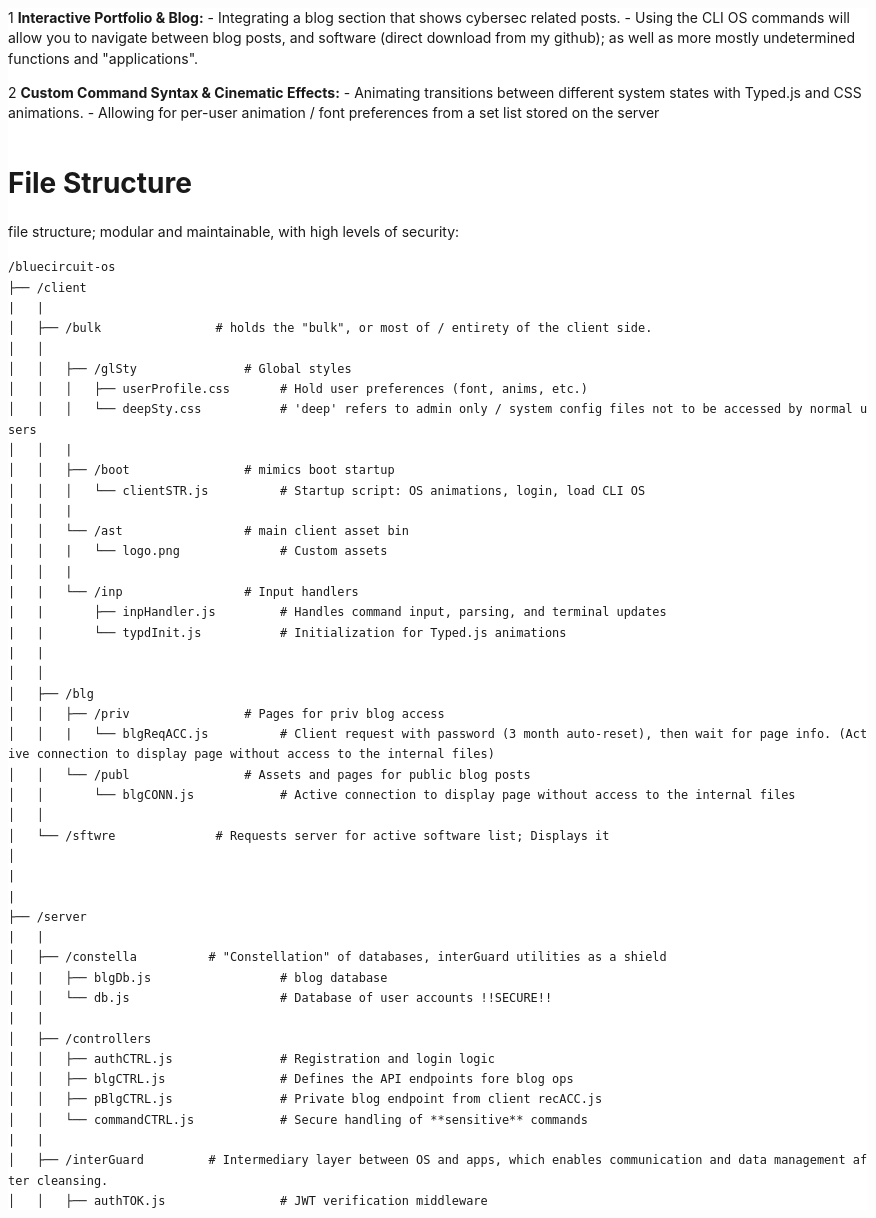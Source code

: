   1 **Interactive Portfolio & Blog:**
    - Integrating a blog section that shows cybersec related posts.
    - Using the CLI OS commands will allow you to navigate between blog posts, and software (direct download from my github); as well as more mostly undetermined functions and "applications".
    
  2 **Custom Command Syntax & Cinematic Effects:**
    - Animating transitions between different system states with Typed.js and CSS animations.
    - Allowing for per-user animation / font preferences from a set list stored on the server


# File Structure

file structure; modular and maintainable, with high levels of security:

```
/bluecircuit-os
├── /client
|   |
│   ├── /bulk                # holds the "bulk", or most of / entirety of the client side.
│   │
│   │   ├── /glSty               # Global styles
│   │   │   ├── userProfile.css       # Hold user preferences (font, anims, etc.)
│   │   │   └── deepSty.css           # 'deep' refers to admin only / system config files not to be accessed by normal users
│   │   |
│   │   ├── /boot                # mimics boot startup
│   │   │   └── clientSTR.js          # Startup script: OS animations, login, load CLI OS
│   │   |
│   │   └── /ast                 # main client asset bin     
│   │   |   └── logo.png              # Custom assets
│   │   |
|   |   └── /inp                 # Input handlers 
|   |       ├── inpHandler.js         # Handles command input, parsing, and terminal updates
|   |       └── typdInit.js           # Initialization for Typed.js animations
|   |   
│   │ 
│   ├── /blg  
│   │   ├── /priv                # Pages for priv blog access
│   │   |   └── blgReqACC.js          # Client request with password (3 month auto-reset), then wait for page info. (Active connection to display page without access to the internal files)
│   │   └── /publ                # Assets and pages for public blog posts
│   │       └── blgCONN.js            # Active connection to display page without access to the internal files
│   │
│   └── /sftwre              # Requests server for active software list; Displays it
│
|
|
├── /server
|   |
│   ├── /constella          # "Constellation" of databases, interGuard utilities as a shield
|   |   ├── blgDb.js                  # blog database
│   │   └── db.js                     # Database of user accounts !!SECURE!!
|   |
│   ├── /controllers
│   │   ├── authCTRL.js               # Registration and login logic
│   │   ├── blgCTRL.js                # Defines the API endpoints fore blog ops
│   │   ├── pBlgCTRL.js               # Private blog endpoint from client recACC.js
│   │   └── commandCTRL.js            # Secure handling of **sensitive** commands
|   |
│   ├── /interGuard         # Intermediary layer between OS and apps, which enables communication and data management after cleansing.
│   │   ├── authTOK.js                # JWT verification middleware
```